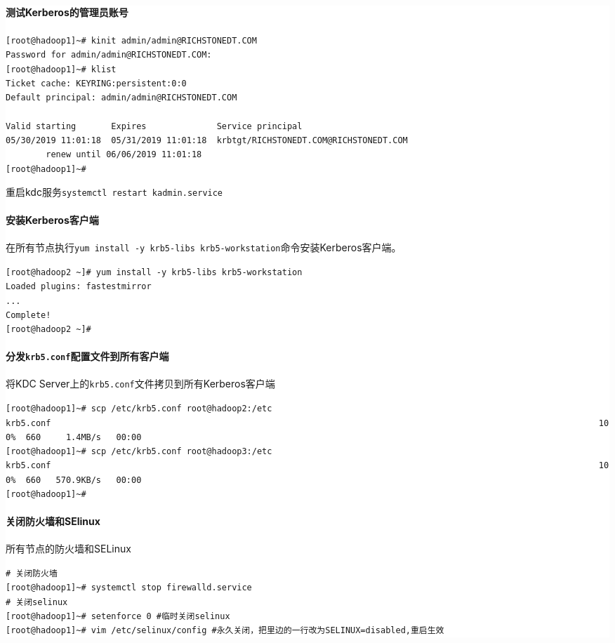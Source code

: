 

#### 测试Kerberos的管理员账号

```shell
[root@hadoop1]~# kinit admin/admin@RICHSTONEDT.COM
Password for admin/admin@RICHSTONEDT.COM:
[root@hadoop1]~# klist
Ticket cache: KEYRING:persistent:0:0
Default principal: admin/admin@RICHSTONEDT.COM

Valid starting       Expires              Service principal
05/30/2019 11:01:18  05/31/2019 11:01:18  krbtgt/RICHSTONEDT.COM@RICHSTONEDT.COM
        renew until 06/06/2019 11:01:18
[root@hadoop1]~#
```

重启kdc服务`systemctl restart kadmin.service`



#### 安装Kerberos客户端

在所有节点执行`yum install -y krb5-libs krb5-workstation`命令安装Kerberos客户端。

```shell
[root@hadoop2 ~]# yum install -y krb5-libs krb5-workstation
Loaded plugins: fastestmirror
...
Complete!
[root@hadoop2 ~]#
```



#### 分发`krb5.conf`配置文件到所有客户端

将KDC Server上的`krb5.conf`文件拷贝到所有Kerberos客户端

```shell
[root@hadoop1]~# scp /etc/krb5.conf root@hadoop2:/etc
krb5.conf                                                                                                             100%  660     1.4MB/s   00:00
[root@hadoop1]~# scp /etc/krb5.conf root@hadoop3:/etc
krb5.conf                                                                                                             100%  660   570.9KB/s   00:00
[root@hadoop1]~#
```

#### 关闭防火墙和SElinux

所有节点的防火墙和SELinux

```shell
# 关闭防火墙
[root@hadoop1]~# systemctl stop firewalld.service
# 关闭selinux
[root@hadoop1]~# setenforce 0 #临时关闭selinux
[root@hadoop1]~# vim /etc/selinux/config #永久关闭，把里边的一行改为SELINUX=disabled,重启生效
```
